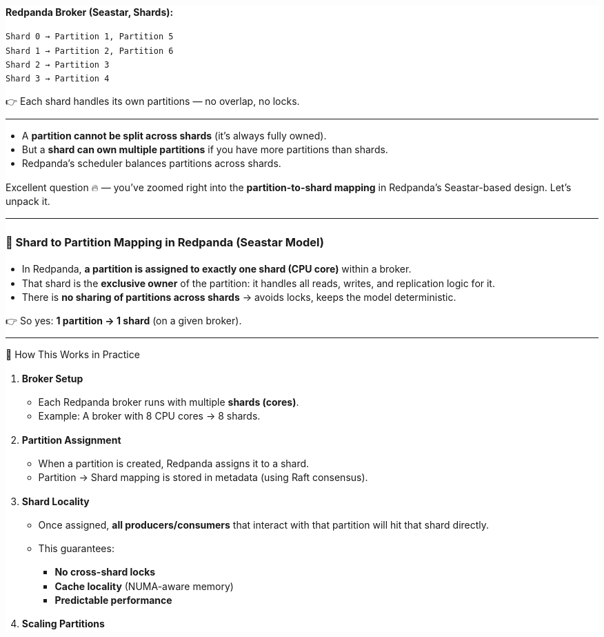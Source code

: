 **Redpanda Broker (Seastar, Shards):**

```
Shard 0 → Partition 1, Partition 5
Shard 1 → Partition 2, Partition 6
Shard 2 → Partition 3
Shard 3 → Partition 4
```

👉 Each shard handles its own partitions — no overlap, no locks.

---

* A **partition cannot be split across shards** (it’s always fully owned).
* But a **shard can own multiple partitions** if you have more partitions than shards.
* Redpanda’s scheduler balances partitions across shards.

Excellent question 🔥 — you’ve zoomed right into the **partition-to-shard mapping** in Redpanda’s Seastar-based design. Let’s unpack it.

---

### 🔹 Shard to Partition Mapping in Redpanda (Seastar Model)

* In Redpanda, **a partition is assigned to exactly one shard (CPU core)** within a broker.
* That shard is the **exclusive owner** of the partition: it handles all reads, writes, and replication logic for it.
* There is **no sharing of partitions across shards** → avoids locks, keeps the model deterministic.

👉 So yes: **1 partition → 1 shard** (on a given broker).

---

🔹 How This Works in Practice

1. **Broker Setup**

   * Each Redpanda broker runs with multiple **shards (cores)**.
   * Example: A broker with 8 CPU cores → 8 shards.

2. **Partition Assignment**

   * When a partition is created, Redpanda assigns it to a shard.
   * Partition → Shard mapping is stored in metadata (using Raft consensus).

3. **Shard Locality**

   * Once assigned, **all producers/consumers** that interact with that partition will hit that shard directly.
   * This guarantees:

     * **No cross-shard locks**
     * **Cache locality** (NUMA-aware memory)
     * **Predictable performance**

4. **Scaling Partitions**

